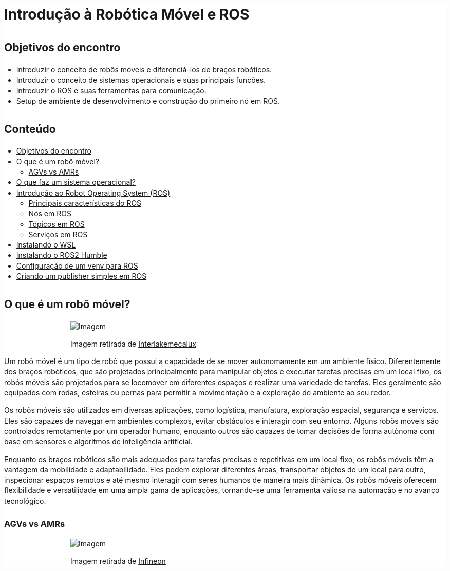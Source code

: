 # Introdução à Robótica Móvel e ROS 

## Objetivos do encontro
* Introduzir o conceito de robôs móveis e diferenciá-los de braços robóticos.
* Introduzir o conceito de sistemas operacionais e suas principais funções.
* Introduzir o ROS e suas ferramentas para comunicação.
* Setup de ambiente de desenvolvimento e construção do primeiro nó em ROS.

## Conteúdo 

- [Objetivos do encontro](#objetivos-do-encontro)
- [O que é um robô móvel?](#o-que-é-um-robô-móvel)
  - [AGVs vs AMRs](#agvs-vs-amrs)
- [O que faz um sistema operacional?](#o-que-faz-um-sistema-operacional)
- [Introdução ao Robot Operating System (ROS)](#introdução-ao-robot-operating-system-ros)
  - [Principais características do ROS](#principais-características-do-ros)
  - [Nós em ROS](#nós-em-ros)
  - [Tópicos em ROS](#tópicos-em-ros)
  - [Serviços em ROS](#serviços-em-ros)
- [Instalando o WSL](#instalando-o-wsl)
- [Instalando o ROS2 Humble](#instalando-o-ros2-humble)
- [Configuração de um venv para ROS](#configuração-de-um-venv-para-ros)
- [Criando um publisher simples em ROS](#criando-um-publisher-simples-em-ros)

## O que é um robô móvel?

<img src="https://interlakemecalux.cdnwm.com/documents/20128/500581/M17P1_Los+robots+m%C3%B3viles+pueden+realizar+tareas+de+clasificaci%C3%B3n+de+paquetes.jpg/87baf89b-a5a7-fbb4-05e8-10c5e76fe898?t=1645516167000&e=jpg" alt="Imagem" style="display: block; margin: 0 auto; width: 70%;">
<p style="margin-left: 15%">Imagem retirada de <a href="https://www.interlakemecalux.com/blog/autonomous-mobile-robots">Interlakemecalux</a></p>

Um robô móvel é um tipo de robô que possui a capacidade de se mover autonomamente em um ambiente físico. Diferentemente dos braços robóticos, que são projetados principalmente para manipular objetos e executar tarefas precisas em um local fixo, os robôs móveis são projetados para se locomover em diferentes espaços e realizar uma variedade de tarefas. Eles geralmente são equipados com rodas, esteiras ou pernas para permitir a movimentação e a exploração do ambiente ao seu redor.

Os robôs móveis são utilizados em diversas aplicações, como logística, manufatura, exploração espacial, segurança e serviços. Eles são capazes de navegar em ambientes complexos, evitar obstáculos e interagir com seu entorno. Alguns robôs móveis são controlados remotamente por um operador humano, enquanto outros são capazes de tomar decisões de forma autônoma com base em sensores e algoritmos de inteligência artificial.

Enquanto os braços robóticos são mais adequados para tarefas precisas e repetitivas em um local fixo, os robôs móveis têm a vantagem da mobilidade e adaptabilidade. Eles podem explorar diferentes áreas, transportar objetos de um local para outro, inspecionar espaços remotos e até mesmo interagir com seres humanos de maneira mais dinâmica. Os robôs móveis oferecem flexibilidade e versatilidade em uma ampla gama de aplicações, tornando-se uma ferramenta valiosa na automação e no avanço tecnológico.

### AGVs vs AMRs
<img src="https://www.infineon.com/export/sites/default/_images/application/Robotics/AGV-AMR-graph.png_1838978739.png" alt="Imagem" style="display: block; margin: 0 auto; width: 70%;">
<p style="margin-left: 15%">Imagem retirada de <a href="https://www.infineon.com/cms/en/applications/robotics/mobile-robots/">Infineon</a></p>
